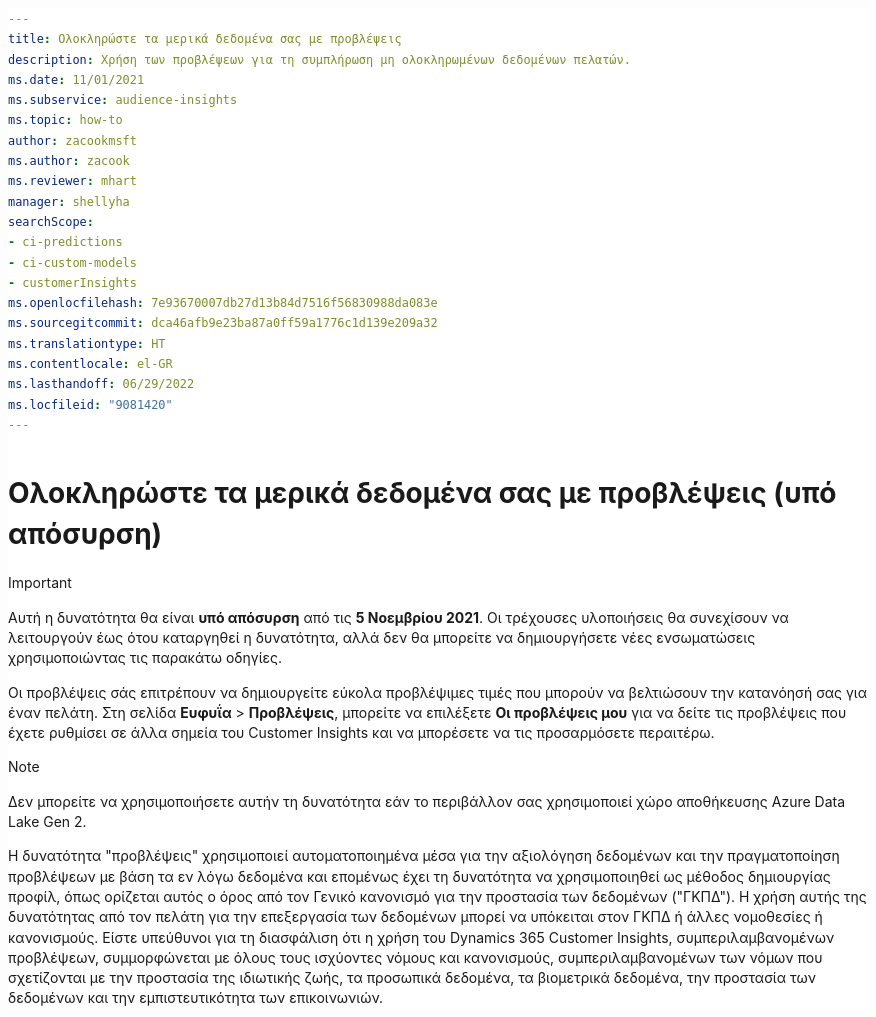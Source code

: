 ```yaml
---
title: Ολοκληρώστε τα μερικά δεδομένα σας με προβλέψεις
description: Χρήση των προβλέψεων για τη συμπλήρωση μη ολοκληρωμένων δεδομένων πελατών.
ms.date: 11/01/2021
ms.subservice: audience-insights
ms.topic: how-to
author: zacookmsft
ms.author: zacook
ms.reviewer: mhart
manager: shellyha
searchScope:
- ci-predictions
- ci-custom-models
- customerInsights
ms.openlocfilehash: 7e93670007db27d13b84d7516f56830988da083e
ms.sourcegitcommit: dca46afb9e23ba87a0ff59a1776c1d139e209a32
ms.translationtype: HT
ms.contentlocale: el-GR
ms.lasthandoff: 06/29/2022
ms.locfileid: "9081420"
---
```

# <a name="complete-your-partial-data-with-predictions-deprecated"></a>Ολοκληρώστε τα μερικά δεδομένα σας με προβλέψεις (υπό απόσυρση)

> [!IMPORTANT]
> Αυτή η δυνατότητα θα είναι **υπό απόσυρση** από τις **5 Νοεμβρίου 2021**. Οι τρέχουσες υλοποιήσεις θα συνεχίσουν να λειτουργούν έως ότου καταργηθεί η δυνατότητα, αλλά δεν θα μπορείτε να δημιουργήσετε νέες ενσωματώσεις χρησιμοποιώντας τις παρακάτω οδηγίες.

Οι προβλέψεις σάς επιτρέπουν να δημιουργείτε εύκολα προβλέψιμες τιμές που μπορούν να βελτιώσουν την κατανόησή σας για έναν πελάτη. Στη σελίδα **Ευφυΐα** > **Προβλέψεις**, μπορείτε να επιλέξετε **Οι προβλέψεις μου** για να δείτε τις προβλέψεις που έχετε ρυθμίσει σε άλλα σημεία του Customer Insights και να μπορέσετε να τις προσαρμόσετε περαιτέρω.

> [!NOTE]
> Δεν μπορείτε να χρησιμοποιήσετε αυτήν τη δυνατότητα εάν το περιβάλλον σας χρησιμοποιεί χώρο αποθήκευσης Azure Data Lake Gen 2.
>
> Η δυνατότητα "προβλέψεις" χρησιμοποιεί αυτοματοποιημένα μέσα για την αξιολόγηση δεδομένων και την πραγματοποίηση προβλέψεων με βάση τα εν λόγω δεδομένα και επομένως έχει τη δυνατότητα να χρησιμοποιηθεί ως μέθοδος δημιουργίας προφίλ, όπως ορίζεται αυτός ο όρος από τον Γενικό κανονισμό για την προστασία των δεδομένων ("ΓΚΠΔ"). Η χρήση αυτής της δυνατότητας από τον πελάτη για την επεξεργασία των δεδομένων μπορεί να υπόκειται στον ΓΚΠΔ ή άλλες νομοθεσίες ή κανονισμούς. Είστε υπεύθυνοι για τη διασφάλιση ότι η χρήση του Dynamics 365 Customer Insights, συμπεριλαμβανομένων προβλέψεων, συμμορφώνεται με όλους τους ισχύοντες νόμους και κανονισμούς, συμπεριλαμβανομένων των νόμων που σχετίζονται με την προστασία της ιδιωτικής ζωής, τα προσωπικά δεδομένα, τα βιομετρικά δεδομένα, την προστασία των δεδομένων και την εμπιστευτικότητα των επικοινωνιών.
